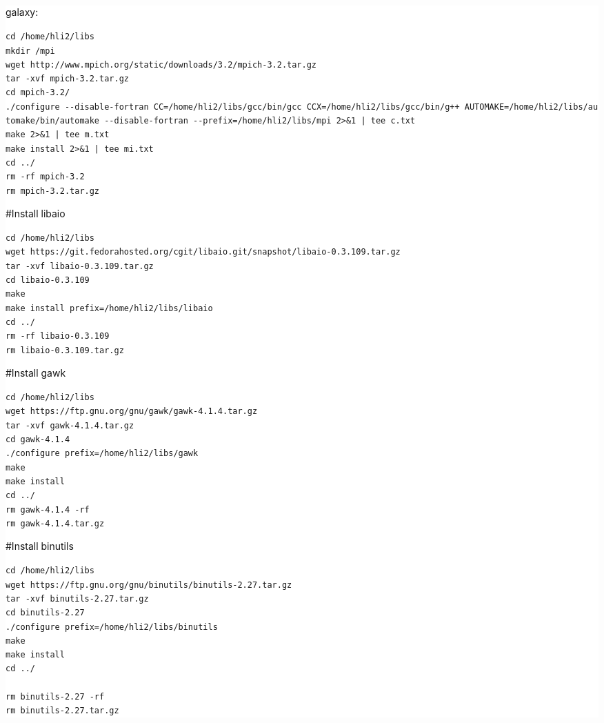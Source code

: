 galaxy:
```
cd /home/hli2/libs
mkdir /mpi
wget http://www.mpich.org/static/downloads/3.2/mpich-3.2.tar.gz
tar -xvf mpich-3.2.tar.gz
cd mpich-3.2/
./configure --disable-fortran CC=/home/hli2/libs/gcc/bin/gcc CCX=/home/hli2/libs/gcc/bin/g++ AUTOMAKE=/home/hli2/libs/automake/bin/automake --disable-fortran --prefix=/home/hli2/libs/mpi 2>&1 | tee c.txt
make 2>&1 | tee m.txt
make install 2>&1 | tee mi.txt
cd ../
rm -rf mpich-3.2
rm mpich-3.2.tar.gz
```

#Install libaio
```
cd /home/hli2/libs
wget https://git.fedorahosted.org/cgit/libaio.git/snapshot/libaio-0.3.109.tar.gz
tar -xvf libaio-0.3.109.tar.gz
cd libaio-0.3.109
make
make install prefix=/home/hli2/libs/libaio
cd ../
rm -rf libaio-0.3.109
rm libaio-0.3.109.tar.gz
```

#Install gawk
```
cd /home/hli2/libs
wget https://ftp.gnu.org/gnu/gawk/gawk-4.1.4.tar.gz
tar -xvf gawk-4.1.4.tar.gz
cd gawk-4.1.4
./configure prefix=/home/hli2/libs/gawk
make 
make install
cd ../
rm gawk-4.1.4 -rf
rm gawk-4.1.4.tar.gz
```

#Install binutils
```
cd /home/hli2/libs
wget https://ftp.gnu.org/gnu/binutils/binutils-2.27.tar.gz
tar -xvf binutils-2.27.tar.gz
cd binutils-2.27
./configure prefix=/home/hli2/libs/binutils
make
make install
cd ../

rm binutils-2.27 -rf
rm binutils-2.27.tar.gz
```
